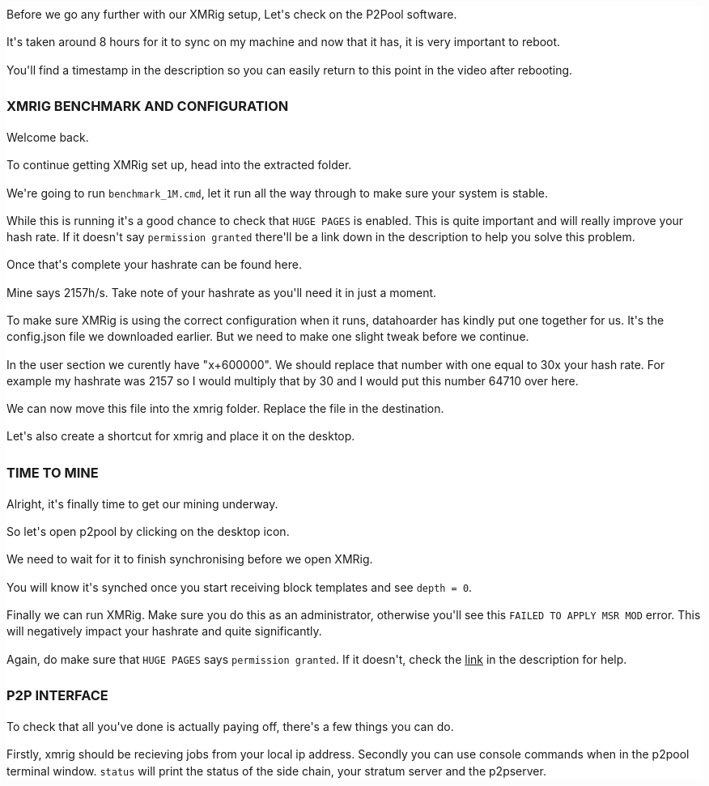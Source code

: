 Before we go any further with our XMRig setup, Let's check on the P2Pool software.

It's taken around 8 hours for it to sync on my machine and now that it has, it is very important to reboot. 

You'll find a timestamp in the description so you can easily return to this point in the video after rebooting.


### XMRIG BENCHMARK AND CONFIGURATION

Welcome back. 

To continue getting XMRig set up, head into the extracted folder.

We're going to run `benchmark_1M.cmd`, let it run all the way through to make sure your system is stable. 

While this is running it's a good chance to check that `HUGE PAGES` is enabled. This is quite important and will really improve your hash rate. If it doesn't say `permission granted` there'll be a link down in the description to help you solve this problem. 

Once that's complete your hashrate can be found here. 

Mine says 2157h/s. Take note of your hashrate as you'll need it in just a moment.

To make sure XMRig is using the correct configuration when it runs,  datahoarder has kindly put one together for us. It's the config.json file we downloaded earlier. But we need to make one slight tweak before we continue.

In the user section we curently have "x+600000".  We should replace that number with one equal to 30x your hash rate. For example my hashrate was 2157 so I would multiply that by 30 and I would put this number 64710 over here. 

We can now move this file into the xmrig folder. Replace the file in the destination.

Let's also create a shortcut for xmrig and place it on the desktop.


### TIME TO MINE 

Alright, it's finally time to get our mining underway. 

So let's open p2pool by clicking on the desktop icon. 

We need to wait for it to finish synchronising before we open XMRig. 

You will know it's synched once you start receiving block templates and see `depth = 0`. 

Finally we can run XMRig. Make sure you do this as an administrator, otherwise you'll see this `FAILED TO APPLY MSR MOD` error. This will negatively impact your hashrate and quite significantly. 

Again, do make sure that `HUGE PAGES` says `permission granted`.  If it doesn't, check the [link](https://xmrig.com/docs/miner/hugepages) in the description for help.


### P2P INTERFACE

To check that all you've done is actually paying off, there's a few things you can do. 

Firstly, xmrig should be recieving jobs from your local ip address. Secondly you can use console commands when in the p2pool terminal window. `status` will print the status of the side chain, your stratum server and the p2pserver. 

